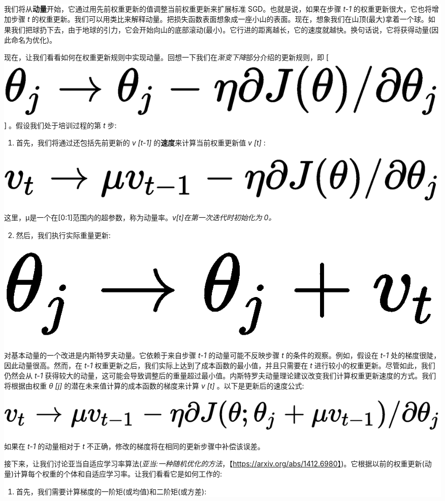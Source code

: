 我们将从**动量**开始，它通过用先前权重更新的值调整当前权重更新来扩展标准 SGD。也就是说，如果在步骤 *t-1* 的权重更新很大，它也将增加步骤 *t* 的权重更新。我们可以用类比来解释动量。把损失函数表面想象成一座小山的表面。现在，想象我们在山顶(最大)拿着一个球。如果我们把球扔下去，由于地球的引力，它会开始向山的底部滚动(最小)。它行进的距离越长，它的速度就越快。换句话说，它将获得动量(因此命名为优化)。

现在，让我们看看如何在权重更新规则中实现动量。回想一下我们在*渐变下降*部分介绍的更新规则，即 [![](img/2547d3e8-4eab-46b2-be9f-56163d2f81b2.png)] 。假设我们处于培训过程的第 *t* 步:

1.  首先，我们将通过还包括先前更新的 *v [t-1]* 的**速度**来计算当前权重更新值 *v [t]* :

![](img/ce482d72-124d-4535-93d0-de41f1f1c0c6.png)

这里，μ是一个在[0:1]范围内的超参数，称为动量率。*v[t]在第一次迭代时初始化为 0。*

2.  然后，我们执行实际重量更新:

![](img/1716068c-45f5-4605-b5c7-3c9b42665c54.png)

对基本动量的一个改进是内斯特罗夫动量。它依赖于来自步骤 *t-1* 的动量可能不反映步骤 *t* 的条件的观察。例如，假设在 *t-1* 处的梯度很陡，因此动量很高。然而，在 *t-1* 权重更新之后，我们实际上达到了成本函数的最小值，并且只需要在 *t* 进行较小的权重更新。尽管如此，我们仍然会从 *t-1* 获得较大的动量，这可能会导致调整后的重量超过最小值。内斯特罗夫动量理论建议改变我们计算权重更新速度的方式。我们将根据由权重 *θ [j]* 的潜在未来值计算的成本函数的梯度来计算 *v [t]* 。以下是更新后的速度公式:

![](img/03baa9fb-5d82-45f6-8740-095ed92c6f88.png)

如果在 *t-1* 的动量相对于 *t* 不正确，修改的梯度将在相同的更新步骤中补偿该误差。

接下来，让我们讨论亚当自适应学习率算法(*亚当:一种随机优化的方法*，【https://arxiv.org/abs/1412.6980】)。它根据以前的权重更新(动量)计算每个权重的个体和自适应学习率。让我们看看它是如何工作的:

1.  首先，我们需要计算梯度的一阶矩(或均值)和二阶矩(或方差):
